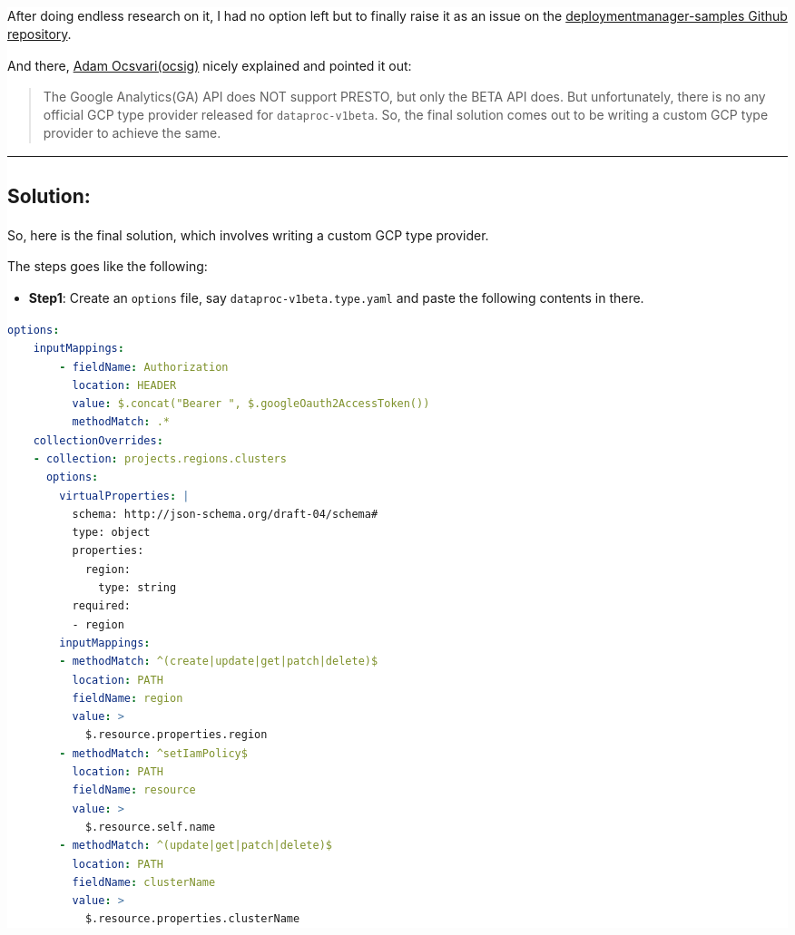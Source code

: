 After doing endless research on it, I had no option left but to finally raise it as an issue on the [deploymentmanager-samples Github repository](https://github.com/GoogleCloudPlatform/deploymentmanager-samples/issues/546).

And there, [Adam Ocsvari(ocsig)](https://github.com/ocsig) nicely explained and pointed it out:

> The Google Analytics(GA) API does NOT support PRESTO, but only the BETA API does. But unfortunately, there is no any official GCP type provider released for `dataproc-v1beta`.
> So, the final solution comes out to be writing a custom GCP type provider to achieve the same.

---

## Solution:

So, here is the final solution, which involves writing a custom GCP type provider. 

The steps goes like the following:

- **Step1**: Create an `options` file, say `dataproc-v1beta.type.yaml` and paste the following contents in there.


```yaml
options:
    inputMappings:
        - fieldName: Authorization
          location: HEADER
          value: $.concat("Bearer ", $.googleOauth2AccessToken())
          methodMatch: .*
    collectionOverrides:
    - collection: projects.regions.clusters
      options:
        virtualProperties: |
          schema: http://json-schema.org/draft-04/schema#
          type: object
          properties:
            region:
              type: string
          required:
          - region
        inputMappings:
        - methodMatch: ^(create|update|get|patch|delete)$
          location: PATH
          fieldName: region
          value: >
            $.resource.properties.region
        - methodMatch: ^setIamPolicy$
          location: PATH
          fieldName: resource
          value: >
            $.resource.self.name
        - methodMatch: ^(update|get|patch|delete)$
          location: PATH
          fieldName: clusterName
          value: >
            $.resource.properties.clusterName
```
